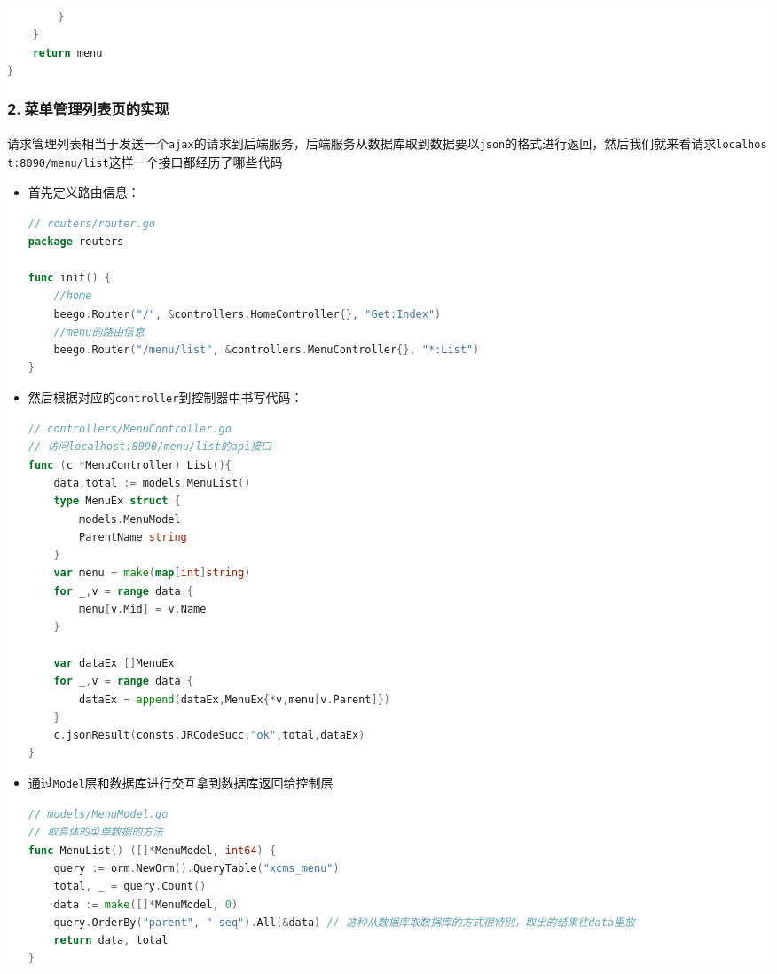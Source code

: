 ```go
		}
	}
	return menu
}
```
### 2. 菜单管理列表页的实现
请求管理列表相当于发送一个`ajax`的请求到后端服务，后端服务从数据库取到数据要以`json`的格式进行返回，然后我们就来看请求`localhost:8090/menu/list`这样一个接口都经历了哪些代码
+ 首先定义路由信息：
	```go
	// routers/router.go
	package routers

	func init() {
		//home
		beego.Router("/", &controllers.HomeController{}, "Get:Index")
		//menu的路由信息
		beego.Router("/menu/list", &controllers.MenuController{}, "*:List")
	}
	```
+ 然后根据对应的`controller`到控制器中书写代码：
	```go
	// controllers/MenuController.go
	// 访问localhost:8090/menu/list的api接口
	func (c *MenuController) List(){
		data,total := models.MenuList()
		type MenuEx struct {
			models.MenuModel
			ParentName string
		}
		var menu = make(map[int]string)
		for _,v = range data {
			menu[v.Mid] = v.Name
		}
		
		var dataEx []MenuEx
		for _,v = range data {
			dataEx = append(dataEx,MenuEx{*v,menu[v.Parent]})
		}
		c.jsonResult(consts.JRCodeSucc,"ok",total,dataEx)
	}
	```
+ 通过`Model`层和数据库进行交互拿到数据库返回给控制层
	```go
	// models/MenuModel.go
	// 取具体的菜单数据的方法
	func MenuList() ([]*MenuModel, int64) {
		query := orm.NewOrm().QueryTable("xcms_menu")
		total, _ = query.Count()
		data := make([]*MenuModel, 0)
		query.OrderBy("parent", "-seq").All(&data) // 这种从数据库取数据库的方式很特别，取出的结果往data里放
		return data, total
	}
	```
	